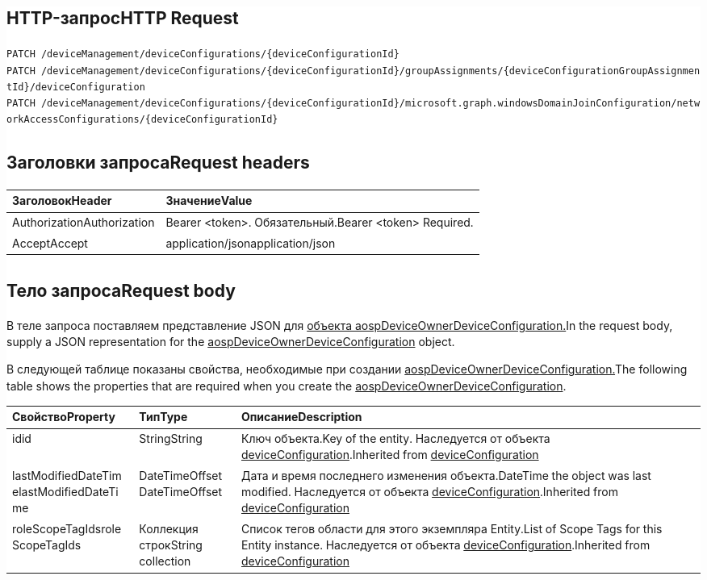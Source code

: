 ## <a name="http-request"></a><span data-ttu-id="78a6c-119">HTTP-запрос</span><span class="sxs-lookup"><span data-stu-id="78a6c-119">HTTP Request</span></span>

``` http
PATCH /deviceManagement/deviceConfigurations/{deviceConfigurationId}
PATCH /deviceManagement/deviceConfigurations/{deviceConfigurationId}/groupAssignments/{deviceConfigurationGroupAssignmentId}/deviceConfiguration
PATCH /deviceManagement/deviceConfigurations/{deviceConfigurationId}/microsoft.graph.windowsDomainJoinConfiguration/networkAccessConfigurations/{deviceConfigurationId}
```

## <a name="request-headers"></a><span data-ttu-id="78a6c-120">Заголовки запроса</span><span class="sxs-lookup"><span data-stu-id="78a6c-120">Request headers</span></span>
|<span data-ttu-id="78a6c-121">Заголовок</span><span class="sxs-lookup"><span data-stu-id="78a6c-121">Header</span></span>|<span data-ttu-id="78a6c-122">Значение</span><span class="sxs-lookup"><span data-stu-id="78a6c-122">Value</span></span>|
|:---|:---|
|<span data-ttu-id="78a6c-123">Authorization</span><span class="sxs-lookup"><span data-stu-id="78a6c-123">Authorization</span></span>|<span data-ttu-id="78a6c-124">Bearer &lt;token&gt;. Обязательный.</span><span class="sxs-lookup"><span data-stu-id="78a6c-124">Bearer &lt;token&gt; Required.</span></span>|
|<span data-ttu-id="78a6c-125">Accept</span><span class="sxs-lookup"><span data-stu-id="78a6c-125">Accept</span></span>|<span data-ttu-id="78a6c-126">application/json</span><span class="sxs-lookup"><span data-stu-id="78a6c-126">application/json</span></span>|

## <a name="request-body"></a><span data-ttu-id="78a6c-127">Тело запроса</span><span class="sxs-lookup"><span data-stu-id="78a6c-127">Request body</span></span>
<span data-ttu-id="78a6c-128">В теле запроса поставляем представление JSON для [объекта aospDeviceOwnerDeviceConfiguration.](../resources/intune-deviceconfig-aospdeviceownerdeviceconfiguration.md)</span><span class="sxs-lookup"><span data-stu-id="78a6c-128">In the request body, supply a JSON representation for the [aospDeviceOwnerDeviceConfiguration](../resources/intune-deviceconfig-aospdeviceownerdeviceconfiguration.md) object.</span></span>

<span data-ttu-id="78a6c-129">В следующей таблице показаны свойства, необходимые при создании [aospDeviceOwnerDeviceConfiguration.](../resources/intune-deviceconfig-aospdeviceownerdeviceconfiguration.md)</span><span class="sxs-lookup"><span data-stu-id="78a6c-129">The following table shows the properties that are required when you create the [aospDeviceOwnerDeviceConfiguration](../resources/intune-deviceconfig-aospdeviceownerdeviceconfiguration.md).</span></span>

|<span data-ttu-id="78a6c-130">Свойство</span><span class="sxs-lookup"><span data-stu-id="78a6c-130">Property</span></span>|<span data-ttu-id="78a6c-131">Тип</span><span class="sxs-lookup"><span data-stu-id="78a6c-131">Type</span></span>|<span data-ttu-id="78a6c-132">Описание</span><span class="sxs-lookup"><span data-stu-id="78a6c-132">Description</span></span>|
|:---|:---|:---|
|<span data-ttu-id="78a6c-133">id</span><span class="sxs-lookup"><span data-stu-id="78a6c-133">id</span></span>|<span data-ttu-id="78a6c-134">String</span><span class="sxs-lookup"><span data-stu-id="78a6c-134">String</span></span>|<span data-ttu-id="78a6c-135">Ключ объекта.</span><span class="sxs-lookup"><span data-stu-id="78a6c-135">Key of the entity.</span></span> <span data-ttu-id="78a6c-136">Наследуется от объекта [deviceConfiguration](../resources/intune-shared-deviceconfiguration.md).</span><span class="sxs-lookup"><span data-stu-id="78a6c-136">Inherited from [deviceConfiguration](../resources/intune-shared-deviceconfiguration.md)</span></span>|
|<span data-ttu-id="78a6c-137">lastModifiedDateTime</span><span class="sxs-lookup"><span data-stu-id="78a6c-137">lastModifiedDateTime</span></span>|<span data-ttu-id="78a6c-138">DateTimeOffset</span><span class="sxs-lookup"><span data-stu-id="78a6c-138">DateTimeOffset</span></span>|<span data-ttu-id="78a6c-139">Дата и время последнего изменения объекта.</span><span class="sxs-lookup"><span data-stu-id="78a6c-139">DateTime the object was last modified.</span></span> <span data-ttu-id="78a6c-140">Наследуется от объекта [deviceConfiguration](../resources/intune-shared-deviceconfiguration.md).</span><span class="sxs-lookup"><span data-stu-id="78a6c-140">Inherited from [deviceConfiguration](../resources/intune-shared-deviceconfiguration.md)</span></span>|
|<span data-ttu-id="78a6c-141">roleScopeTagIds</span><span class="sxs-lookup"><span data-stu-id="78a6c-141">roleScopeTagIds</span></span>|<span data-ttu-id="78a6c-142">Коллекция строк</span><span class="sxs-lookup"><span data-stu-id="78a6c-142">String collection</span></span>|<span data-ttu-id="78a6c-143">Список тегов области для этого экземпляра Entity.</span><span class="sxs-lookup"><span data-stu-id="78a6c-143">List of Scope Tags for this Entity instance.</span></span> <span data-ttu-id="78a6c-144">Наследуется от объекта [deviceConfiguration](../resources/intune-shared-deviceconfiguration.md).</span><span class="sxs-lookup"><span data-stu-id="78a6c-144">Inherited from [deviceConfiguration](../resources/intune-shared-deviceconfiguration.md)</span></span>|